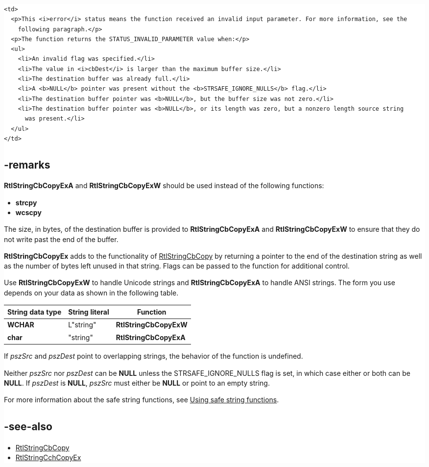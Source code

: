     <td>
      <p>This <i>error</i> status means the function received an invalid input parameter. For more information, see the
        following paragraph.</p>
      <p>The function returns the STATUS_INVALID_PARAMETER value when:</p>
      <ul>
        <li>An invalid flag was specified.</li>
        <li>The value in <i>cbDest</i> is larger than the maximum buffer size.</li>
        <li>The destination buffer was already full.</li>
        <li>A <b>NULL</b> pointer was present without the <b>STRSAFE_IGNORE_NULLS</b> flag.</li>
        <li>The destination buffer pointer was <b>NULL</b>, but the buffer size was not zero.</li>
        <li>The destination buffer pointer was <b>NULL</b>, or its length was zero, but a nonzero length source string
          was present.</li>
      </ul>
    </td>
  </tr>
</table>

## -remarks

**RtlStringCbCopyExA** and **RtlStringCbCopyExW** should be used instead of the following functions: 

- **strcpy**
- **wcscpy**

The size, in bytes, of the destination buffer is provided to **RtlStringCbCopyExA** and **RtlStringCbCopyExW** to ensure that they do not write past the end of the buffer.

**RtlStringCbCopyEx** adds to the functionality of [RtlStringCbCopy](./nf-ntstrsafe-rtlstringcbcopya.md) by returning a pointer to the end of the destination string as well as the number of bytes left unused in that string. Flags can be passed to the function for additional control.

Use **RtlStringCbCopyExW** to handle Unicode strings and  **RtlStringCbCopyExA** to handle ANSI strings. The form you use depends on your data as shown in the following table.

| String data type | String literal | Function |
|--|--|--|
| **WCHAR** | L"string" | **RtlStringCbCopyExW** |
| **char** | "string" | **RtlStringCbCopyExA** |

If *pszSrc* and *pszDest* point to overlapping strings, the behavior of the function is undefined.

Neither *pszSrc* nor *pszDest* can be **NULL** unless the STRSAFE_IGNORE_NULLS flag is set, in which case either or both can be **NULL**. If *pszDest* is **NULL**, *pszSrc* must either be **NULL** or point to an empty string.

For more information about the safe string functions, see [Using safe string functions](/windows-hardware/drivers/kernel/using-safe-string-functions).

## -see-also

- [RtlStringCbCopy](./nf-ntstrsafe-rtlstringcbcopya.md)
- [RtlStringCchCopyEx](./nf-ntstrsafe-rtlstringcchcopyexa.md)
